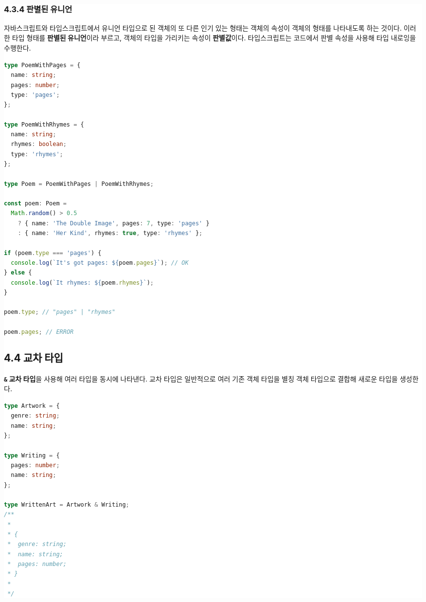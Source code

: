 ### 4.3.4 판별된 유니언

자바스크립트와 타입스크립트에서 유니언 타입으로 된 객체의 또 다른 인기 있는 형태는 객체의 속성이 객체의 형태를 나타내도록 하는 것이다. 이러한 타입 형태를 **판별된 유니언**이라 부르고, 객체의 타입을 가리키는 속성이 **판별값**이다. 타입스크립트는 코드에서 판별 속성을 사용해 타입 내로잉을 수행한다.

```ts
type PoemWithPages = {
  name: string;
  pages: number;
  type: 'pages';
};

type PoemWithRhymes = {
  name: string;
  rhymes: boolean;
  type: 'rhymes';
};

type Poem = PoemWithPages | PoemWithRhymes;

const poem: Poem =
  Math.random() > 0.5
    ? { name: 'The Double Image', pages: 7, type: 'pages' }
    : { name: 'Her Kind', rhymes: true, type: 'rhymes' };

if (poem.type === 'pages') {
  console.log(`It's got pages: ${poem.pages}`); // OK
} else {
  console.log(`It rhymes: ${poem.rhymes}`);
}

poem.type; // "pages" | "rhymes"

poem.pages; // ERROR
```

## 4.4 교차 타입

**`&` 교차 타입**을 사용해 여러 타입을 동시에 나타낸다. 교차 타입은 일반적으로 여러 기존 객체 타입을 별칭 객체 타입으로 결합해 새로운 타입을 생성한다.

```ts
type Artwork = {
  genre: string;
  name: string;
};

type Writing = {
  pages: number;
  name: string;
};

type WrittenArt = Artwork & Writing;
/**
 *
 * {
 *  genre: string;
 *  name: string;
 *  pages: number;
 * }
 *
 */
```

